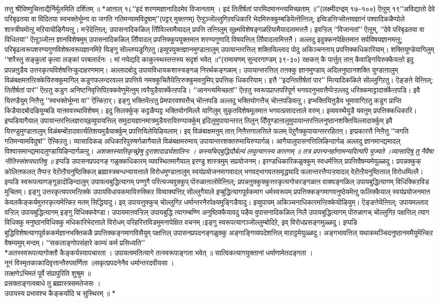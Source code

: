 तत्तु श्रीविष्णुचित्ताद्यैर्निर्मूलमिति दर्शितम् ॥ *आऩाल् १८‘‘इदं शरणमज्ञानादिदमेव विजानताम् । इदं तितीर्षतां पारमिदमानन्त्यमिच्छताम् ॥’’(लक्ष्मीदन्द्रम् १७-१००) ऎऩ्ऱुम् १९‘‘अविद्यातो देवे परिबृढतया वा विदितया स्वभक्तेर्भूम्ना वा जगति गतिमन्यामविदुषाम्’’(पट्टर् मुक्तगम्) ऎऩ्ऱुञ्जॊल्लुगिऱवधिकारि भेदमिरुक्कुम्बडियॆऩ्ऩॆऩ्ऩिल्; इव्विडत्तिऱ्सॊऩ्ऩवज्ञानं पश्वादिकळैप्पोले शास्त्रीयमॊऩ्ऱु मऱियायॊऴिगैयऩ्ऱु। मऱ्ऱॆदॆऩ्ऩिल्; उपासनादिकळिल् तौिविल्लामैयादल् प्रपत्ति तऩ्ऩिलुम् सूक्ष्मविशेषङ्गळऱियामैयादलामत्तऩै। इवऱ्ऱिल् ‘‘विजानतां’’ ऎऩ्ऱुम्, ‘‘देवे परिबृढतया वा विधितया’’ ऎऩ्ऱुञ्जॊऩ्ऩ ज्ञानविशेषमुम् उपासनादिकळिल् तौिवादल् प्रपत्तिक्कुपयुक्तमाऩ शरण्यगुणादि विषयत्तिल् तौिवादलामित्तऩै। अल्लदु इदुक्कनपेक्षितमाऩ सर्वविषयज्ञानमऩ्ऱु; परिबृढत्वरूपशरण्यगुणविशेषत्वरूपज्ञानमिऱे यिङ्गु सॊल्लप्पडुगिऱतु।इव्वुपयुक्तज्ञानमुण्डाऩालुम् उपायान्तरत्तिल् शक्तियिल्लाद पोदु अकिञ्चनऩाय् प्रपत्तिक्कधिकारियाम्। शक्तियुण्डेयागिलुम् ‘‘शरैस्तु सङ्कुलां कृत्वा लङ्कां परबलार्दनः । मां नयेद्यदि काकुत्स्थस्तत्तस्य सदृशं भवेत् ॥“(रामायणम् सुन्दरगाण्डम् ३९-३०) रक्षकऩ् कै पार्त्तुत् ताऩ् कैवाङ्गियिरुक्कैयऩ्ऱो इदु प्रपन्नऩुडैय उत्तरकृत्यविशेषत्तिऱ्कुदाहरणमाम्। अल्लादबोदु उपायविधायकशास्त्रङ्गळ् निरर्थकङ्गळाम्। उपायान्तरत्तिल् तऩक्कु ज्ञानमुण्डाय् अदिलनुष्ठानशक्ति युण्डाऩालुम् विळंबक्षमऩऩ्ऱिक्केयिरुक्कुमागिल् कडुगफलन्दरवल्ल प्रपत्तिये नमक्कुचितैयॆऩ्ऱिरुक्कुमवऩुमिप् प्रपत्तिक् धिकारियाम्। इत्तै ‘‘इदन्तितीर्षतां पार’’ मित्यादिकळिले सॊल्लुगिऱतु। ऎङ्ङऩे यॆऩ्ऩिल्; तितीर्षतां पारं’’ ऎऩ्ऱतु कडुग अनिष्टनिवृत्तिपिऱक्कवेणुमॆऩ्ऩुम् त्वरैयुडैयार्क्कॆऩ्ऱपडि। ‘‘आनन्त्यमिच्छतां’’ ऎऩ्ऱतु स्वरूपप्राप्तपरिपूर्ण भगवदनुभवत्तैप्पॆऱ्ऱल्लदु धरिक्कमाट्टादार्क्कॆऩ्ऱपडि। इवै यिरण्डैयुम् निऩैत्तु ‘‘स्वभक्तेर्भूम्ना वा’’ ऎऩ्किऱार्। इङ्गु भक्तियॆऩ्ऱतु प्रेमपारवश्यत्तैच् चॊऩ्ऩपडि अल्लदु भक्तियोगत्तैच् चॊऩ्ऩपडियऩ्ऱु। इप्भक्तियिऩुडैय भूमावागिऱतु कडुग प्राप्ति किडैयादबोदऴियुम्बडि याऩववस्थाविशेषम्। इदु सिलर्क्कुक् कट्टळैप्पट्ट भक्तियोगमिल्लै यागिलुम् सुकृतविशेषमूलमाऩ भगवत्प्रसादत्ताले वरुम्। इव्ववस्थैयुडै यवऩुम् प्रपत्तिक्कधिकारि। इप्पडियागैयाल् उपायान्तरत्तिलज्ञराय्इव्वुपायत्तिल् समुदायज्ञानमात्रमुडैयरायिरुप्पार्क्कुम् इदिलुमुपायान्तरत् तिलुन् दौिवुण्डाऩालुमुपायान्तरत्तिलनुष्ठानशक्तियिल्लादार्क्कुम् इवै यिरण्डुमुण्डाऩालुम् विळंबम्बॊऱादवार्त्यतिशयमुडैयार्क्कुम् प्रपत्तियिलेयिऴियलाम्। इव् विळंबाक्षमऩुम् ताऩ् निऩैत्तगालत्तिले फलम् पॆऱुगैक्कुपायान्तररहितऩ्। इप्प्रकारत्तै निऩैत्तु ‘‘जगति गतिमन्यामविदुषां’’ ऎऩ्किऱतु। व्यासादिकळ् अधिकारिपुरुषर्गळागैयाले विळंबक्षमरुमाय् उपायान्तरशक्तरुमायिरुप्पार्गळ्। आगैयालुपासनत्तिलिऴिन्दार्गळ् अल्लदु ज्ञानमान्द्यमादल् विश्वासमान्द्यमादलुण्डायिऴिन्दार्गळऩ्ऱु। *अशक्तस्यातिकृच्छ्रेषु दुराशादार्ढ्यशालिनः । कस्यचिद्बुद्धिदौर्बल्यं लघुत्यागस्य कारणम् ॥ तत्र प्रपत्त्यनर्हाणामन्यदित्यपि युज्यते ।व्यासादिषु तु नैवैषा नीतिस्संशयघातिषु ॥* इप्पडि उपासनप्रपदनङ् गळुक्कधिकारम् व्यवस्थितमागैयाल् इरण्डु शास्त्रमुम् सप्रयोजनम्। इरण्डधिकारिकळुक्कुम् स्वधर्मत्तिल् प्रपत्तिवैषम्यमेयुळ्ळदु। प्रपन्नक्कुक् कोलिऩफलत् तैप्पऱ्ऱ वेऱॊऩ्ऱैयनुष्ठिक्किल् ब्रह्मास्त्रबन्धन्यायत्ताले विरोधमुण्डाऩालुम् स्वयंप्रयोजनमागवादल् भगवद्भागवतसमृद्ध्यादि फलान्तरत्तैप्पऱ्ऱवादल् वेऱॊऩ्ऱैयनुष्ठित्ताल् विरोधमिल्लै।इप्पडि स्वरूपत्यागङ्गूडादॊऴिन्दालुम् उपायत्वबुद्धित्यागम् पण्णुगै परित्यज्यवुक्कुप् पॊरुळाऩालोवॆऩ्ऩिल्; प्रपन्नऩुक्कुक्कुत्तरकृत्यगोचरङ्गळाऩ वाक्यङ्गळिल् उपायबुद्धित्यागम् विधिक्किऱविड मुचितम्। इङ्गु उत्तरकृत्यपरमऩ्ऱिक्के उपायविधायकमायिरुक्किऱ विव्वाक्यत्तिऱ् सॊल्लुगैयाले इप्बुद्धित्यागपूर्वकमाग धर्मस्वरूपम् प्रपत्तिक्कङ्गमागवनुष्ठेयमॆऩ्ऱु फलिक्कैयाल् स्वयंप्रयोजनमाऩ केवलकैङ्कर्यमुत्तरकृत्यमॆऩ्किऱ मतम् सिद्धियादु। इव् उपायत्तुक्कुच् चॊल्लुगिऱ धर्मान्तरनैरपेक्ष्यमुङ्गिडैयादु। इव्वुपायम् अकिञ्चनाधिकारमऩ्ऱिक्केयॊऴियुम्। ऎङ्ङऩेयॆऩ्ऩिल्; उपायमल्लाद वऱ्ऱिल् उपायबुद्धित्यागम् इङ्गु विधिक्कवेण्डा। उपायमाऩवऱ्ऱिल् उपायबुद्धि त्यागम्बण्णि अनुष्ठिक्कैयावदु पऴैय वुपासनादिकळिल् निलै उपायबुद्धित्यागम् पॊरुळागच् चॊल्लुगिऱ पक्षत्तिल् त्याग विधिक्कु मनुष्ठानविधिक्कु मधिकारिभेदत्ताले विरोधम् परिहरित्तविडमुमनापेक्षित वचनम्।इङ्गु स्वरूपत्यागञ्जॊल्लुम्बोदिऱे, इव् विरोधप्रसङ्गमुळ्ळदु। इप्पडि बुद्धिविशेषत्यागपूर्वककर्मज्ञानभक्तिकळै प्रपत्तिक्कङ्गमागविसैयुम् पक्षत्तिल् उपासनप्रपदनङ्गळुक्कु अङ्गाङ्गिव्यपदेशत्तिल् माऱाट्टमेयुळ्ळदु। अङ्गभावत्तिल् यथाकथञ्चिदनुष्ठानममैयुमॆऩ्किऱ वैषम्यमुम् मन्दम्। ‘‘सकलाङ्गोपसंहारे काम्यं कर्म प्रसिध्यति’’  
*अतस्स्वरूपत्यागोक्तौ कैङ्कर्यस्यापचारता । उपायत्वमतित्यागे तत्स्वरूपाङ्गता भवेत् ॥ सात्विकत्यागयुक्तानां धर्माणामेतदङ्गता ।   
नूनं विस्मृतकाकादिवृत्तान्तैरुपवर्णिता ॥सकृत्प्रपदनेनैव धर्मान्तरदवीयसा ।   
तत्क्षणेऽभिमतं पूर्वे संप्रापुरिति शुश्रुम ॥   
प्रसक्ताङ्गत्वबाधे तु ब्रह्मास्त्रसमतेजसः ।   
उपायस्य प्रभावश्च कैङ्कर्यादि च सुस्थिरम् ॥ *  
  